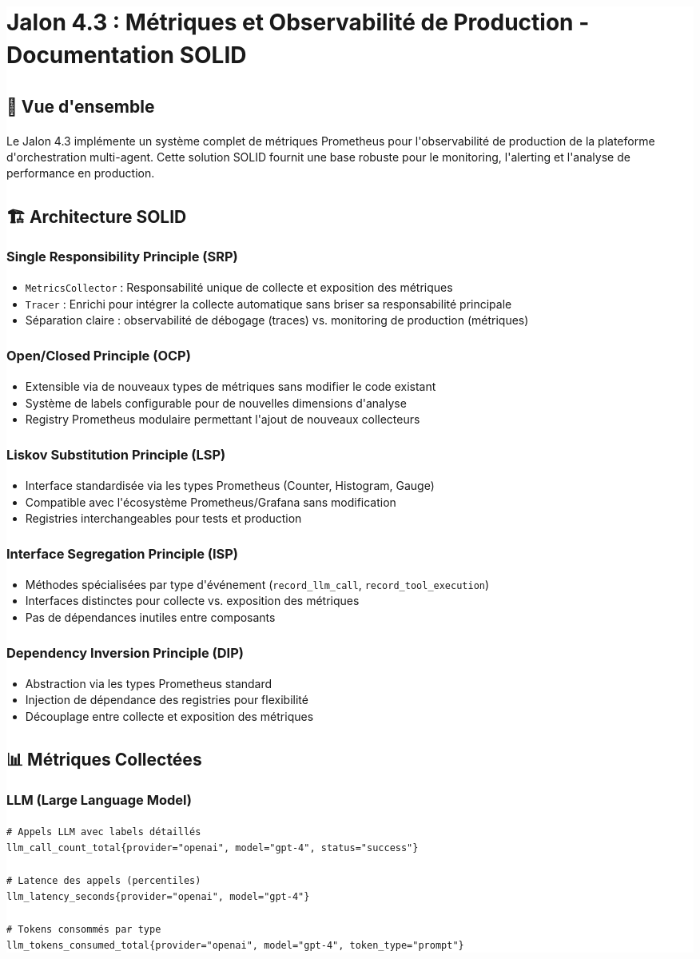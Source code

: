 # Jalon 4.3 : Métriques et Observabilité de Production - Documentation SOLID

## 🎯 **Vue d'ensemble**

Le Jalon 4.3 implémente un système complet de métriques Prometheus pour l'observabilité de production de la plateforme d'orchestration multi-agent. Cette solution SOLID fournit une base robuste pour le monitoring, l'alerting et l'analyse de performance en production.

## 🏗️ **Architecture SOLID**

### **Single Responsibility Principle (SRP)**
- `MetricsCollector` : Responsabilité unique de collecte et exposition des métriques
- `Tracer` : Enrichi pour intégrer la collecte automatique sans briser sa responsabilité principale
- Séparation claire : observabilité de débogage (traces) vs. monitoring de production (métriques)

### **Open/Closed Principle (OCP)**
- Extensible via de nouveaux types de métriques sans modifier le code existant
- Système de labels configurable pour de nouvelles dimensions d'analyse
- Registry Prometheus modulaire permettant l'ajout de nouveaux collecteurs

### **Liskov Substitution Principle (LSP)**
- Interface standardisée via les types Prometheus (Counter, Histogram, Gauge)
- Compatible avec l'écosystème Prometheus/Grafana sans modification
- Registries interchangeables pour tests et production

### **Interface Segregation Principle (ISP)**
- Méthodes spécialisées par type d'événement (`record_llm_call`, `record_tool_execution`)
- Interfaces distinctes pour collecte vs. exposition des métriques
- Pas de dépendances inutiles entre composants

### **Dependency Inversion Principle (DIP)**
- Abstraction via les types Prometheus standard
- Injection de dépendance des registries pour flexibilité
- Découplage entre collecte et exposition des métriques

## 📊 **Métriques Collectées**

### **LLM (Large Language Model)**
```prometheus
# Appels LLM avec labels détaillés
llm_call_count_total{provider="openai", model="gpt-4", status="success"}

# Latence des appels (percentiles)
llm_latency_seconds{provider="openai", model="gpt-4"}

# Tokens consommés par type
llm_tokens_consumed_total{provider="openai", model="gpt-4", token_type="prompt"}
```
